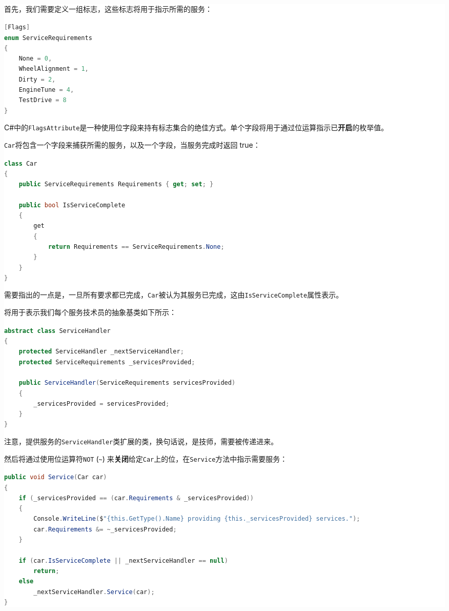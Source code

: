 首先，我们需要定义一组标志，这些标志将用于指示所需的服务：

```cs
[Flags]
enum ServiceRequirements
{
    None = 0,
    WheelAlignment = 1,
    Dirty = 2,
    EngineTune = 4,
    TestDrive = 8
}
```

C#中的`FlagsAttribute`是一种使用位字段来持有标志集合的绝佳方式。单个字段将用于通过位运算指示已**开启**的枚举值。

`Car`将包含一个字段来捕获所需的服务，以及一个字段，当服务完成时返回 true：

```cs
class Car
{
    public ServiceRequirements Requirements { get; set; }

    public bool IsServiceComplete
    {
        get
        {
            return Requirements == ServiceRequirements.None;
        }
    }
}
```

需要指出的一点是，一旦所有要求都已完成，`Car`被认为其服务已完成，这由`IsServiceComplete`属性表示。

将用于表示我们每个服务技术员的抽象基类如下所示：

```cs
abstract class ServiceHandler
{
    protected ServiceHandler _nextServiceHandler;
    protected ServiceRequirements _servicesProvided;

    public ServiceHandler(ServiceRequirements servicesProvided)
    {
        _servicesProvided = servicesProvided;
    }
}
```

注意，提供服务的`ServiceHandler`类扩展的类，换句话说，是技师，需要被传递进来。

然后将通过使用位运算符`NOT` (`~`) 来**关闭**给定`Car`上的位，在`Service`方法中指示需要服务：

```cs
public void Service(Car car)
{
    if (_servicesProvided == (car.Requirements & _servicesProvided))
    {
        Console.WriteLine($"{this.GetType().Name} providing {this._servicesProvided} services.");
        car.Requirements &= ~_servicesProvided;
    }

    if (car.IsServiceComplete || _nextServiceHandler == null)
        return;
    else
        _nextServiceHandler.Service(car);
}
```
